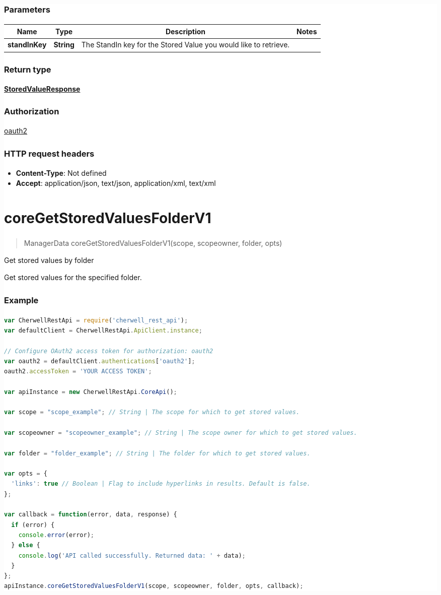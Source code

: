 ### Parameters

Name | Type | Description  | Notes
------------- | ------------- | ------------- | -------------
 **standInKey** | **String**| The StandIn key for the Stored Value you would like to retrieve. | 

### Return type

[**StoredValueResponse**](StoredValueResponse.md)

### Authorization

[oauth2](../README.md#oauth2)

### HTTP request headers

 - **Content-Type**: Not defined
 - **Accept**: application/json, text/json, application/xml, text/xml

<a name="coreGetStoredValuesFolderV1"></a>
# **coreGetStoredValuesFolderV1**
> ManagerData coreGetStoredValuesFolderV1(scope, scopeowner, folder, opts)

Get stored values by folder

Get stored values for the specified folder.

### Example
```javascript
var CherwellRestApi = require('cherwell_rest_api');
var defaultClient = CherwellRestApi.ApiClient.instance;

// Configure OAuth2 access token for authorization: oauth2
var oauth2 = defaultClient.authentications['oauth2'];
oauth2.accessToken = 'YOUR ACCESS TOKEN';

var apiInstance = new CherwellRestApi.CoreApi();

var scope = "scope_example"; // String | The scope for which to get stored values.

var scopeowner = "scopeowner_example"; // String | The scope owner for which to get stored values.

var folder = "folder_example"; // String | The folder for which to get stored values.

var opts = { 
  'links': true // Boolean | Flag to include hyperlinks in results. Default is false.
};

var callback = function(error, data, response) {
  if (error) {
    console.error(error);
  } else {
    console.log('API called successfully. Returned data: ' + data);
  }
};
apiInstance.coreGetStoredValuesFolderV1(scope, scopeowner, folder, opts, callback);
```
